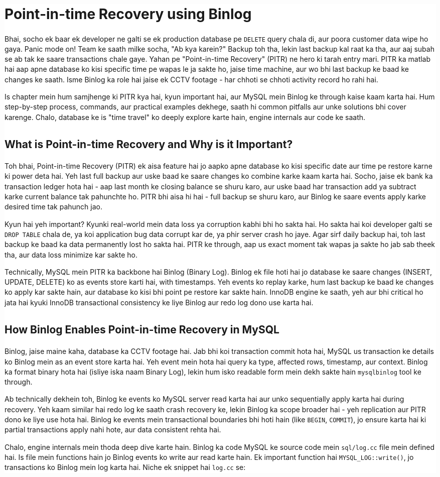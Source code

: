 # Point-in-time Recovery using Binlog

Bhai, socho ek baar ek developer ne galti se ek production database pe `DELETE` query chala di, aur poora customer data wipe ho gaya. Panic mode on! Team ke saath milke socha, "Ab kya karein?" Backup toh tha, lekin last backup kal raat ka tha, aur aaj subah se ab tak ke saare transactions chale gaye. Yahan pe "Point-in-time Recovery" (PITR) ne hero ki tarah entry mari. PITR ka matlab hai aap apne database ko kisi specific time pe wapas le ja sakte ho, jaise time machine, aur wo bhi last backup ke baad ke changes ke saath. Isme Binlog ka role hai jaise ek CCTV footage - har chhoti se chhoti activity record ho rahi hai.

Is chapter mein hum samjhenge ki PITR kya hai, kyun important hai, aur MySQL mein Binlog ke through kaise kaam karta hai. Hum step-by-step process, commands, aur practical examples dekhege, saath hi common pitfalls aur unke solutions bhi cover karenge. Chalo, database ke is "time travel" ko deeply explore karte hain, engine internals aur code ke saath.

## What is Point-in-time Recovery and Why is it Important?

Toh bhai, Point-in-time Recovery (PITR) ek aisa feature hai jo aapko apne database ko kisi specific date aur time pe restore karne ki power deta hai. Yeh last full backup aur uske baad ke saare changes ko combine karke kaam karta hai. Socho, jaise ek bank ka transaction ledger hota hai - aap last month ke closing balance se shuru karo, aur uske baad har transaction add ya subtract karke current balance tak pahunchte ho. PITR bhi aisa hi hai - full backup se shuru karo, aur Binlog ke saare events apply karke desired time tak pahunch jao.

Kyun hai yeh important? Kyunki real-world mein data loss ya corruption kabhi bhi ho sakta hai. Ho sakta hai koi developer galti se `DROP TABLE` chala de, ya koi application bug data corrupt kar de, ya phir server crash ho jaye. Agar sirf daily backup hai, toh last backup ke baad ka data permanently lost ho sakta hai. PITR ke through, aap us exact moment tak wapas ja sakte ho jab sab theek tha, aur data loss minimize kar sakte ho.

Technically, MySQL mein PITR ka backbone hai Binlog (Binary Log). Binlog ek file hoti hai jo database ke saare changes (INSERT, UPDATE, DELETE) ko as events store karti hai, with timestamps. Yeh events ko replay karke, hum last backup ke baad ke changes ko apply kar sakte hain, aur database ko kisi bhi point pe restore kar sakte hain. InnoDB engine ke saath, yeh aur bhi critical ho jata hai kyuki InnoDB transactional consistency ke liye Binlog aur redo log dono use karta hai.

## How Binlog Enables Point-in-time Recovery in MySQL

Binlog, jaise maine kaha, database ka CCTV footage hai. Jab bhi koi transaction commit hota hai, MySQL us transaction ke details ko Binlog mein as an event store karta hai. Yeh event mein hota hai query ka type, affected rows, timestamp, aur context. Binlog ka format binary hota hai (isliye iska naam Binary Log), lekin hum isko readable form mein dekh sakte hain `mysqlbinlog` tool ke through.

Ab technically dekhein toh, Binlog ke events ko MySQL server read karta hai aur unko sequentially apply karta hai during recovery. Yeh kaam similar hai redo log ke saath crash recovery ke, lekin Binlog ka scope broader hai - yeh replication aur PITR dono ke liye use hota hai. Binlog ke events mein transactional boundaries bhi hoti hain (like `BEGIN`, `COMMIT`), jo ensure karta hai ki partial transactions apply nahi hote, aur data consistent rehta hai.

Chalo, engine internals mein thoda deep dive karte hain. Binlog ka code MySQL ke source code mein `sql/log.cc` file mein defined hai. Is file mein functions hain jo Binlog events ko write aur read karte hain. Ek important function hai `MYSQL_LOG::write()`, jo transactions ko Binlog mein log karta hai. Niche ek snippet hai `log.cc` se:
